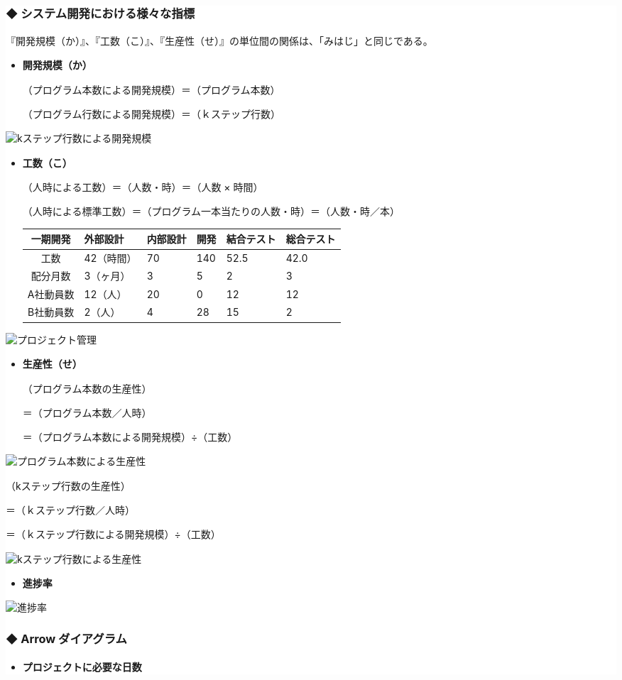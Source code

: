 

### ◆ システム開発における様々な指標

『開発規模（か）』、『工数（こ）』、『生産性（せ）』の単位間の関係は、「みはじ」と同じである。

- **開発規模（か）**

  （プログラム本数による開発規模）＝（プログラム本数）

  （プログラム行数による開発規模）＝（ｋステップ行数）

![kステップ行数による開発規模](https://raw.githubusercontent.com/Hiroki-IT/tech-notebook/master/markdown/image/kステップ行数による開発規模.png)

- **工数（こ）**

  （人時による工数）＝（人数・時）＝（人数 × 時間）

  （人時による標準工数）＝（プログラム一本当たりの人数・時）＝（人数・時／本）
  
  | 一期開発  | 外部設計   | 内部設計 | 開発 | 結合テスト | 総合テスト |
  | :-------: | ---------- | -------- | ---- | ---------- | ---------- |
  |   工数    | 42（時間） | 70       | 140  | 52.5       | 42.0       |
  | 配分月数  | 3（ヶ月）  | 3        | 5    | 2          | 3          |
  | A社動員数 | 12（人）   | 20       | 0    | 12         | 12         |
  | B社動員数 | 2（人）    | 4        | 28   | 15         | 2          |

![プロジェクト管理](https://raw.githubusercontent.com/Hiroki-IT/tech-notebook/master/markdown/image/プロジェクト管理.png)

- **生産性（せ）**

  （プログラム本数の生産性）
  
  ＝（プログラム本数／人時）
  
  ＝（プログラム本数による開発規模）÷（工数）

![プログラム本数による生産性](https://raw.githubusercontent.com/Hiroki-IT/tech-notebook/master/markdown/image/プログラム本数による生産性.png)

  （kステップ行数の生産性）

＝（ｋステップ行数／人時）

＝（ｋステップ行数による開発規模）÷（工数）

![kステップ行数による生産性](https://raw.githubusercontent.com/Hiroki-IT/tech-notebook/master/markdown/image/kステップ行数による生産性.png)

- **進捗率**

![進捗率](https://raw.githubusercontent.com/Hiroki-IT/tech-notebook/master/markdown/image/進捗率.png)



### ◆ Arrow ダイアグラム

- **プロジェクトに必要な日数**
